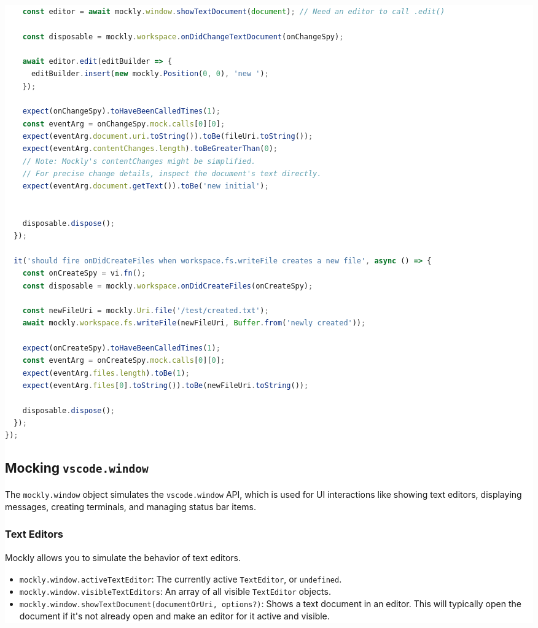 ~~~typescript
    const editor = await mockly.window.showTextDocument(document); // Need an editor to call .edit()

    const disposable = mockly.workspace.onDidChangeTextDocument(onChangeSpy);

    await editor.edit(editBuilder => {
      editBuilder.insert(new mockly.Position(0, 0), 'new ');
    });

    expect(onChangeSpy).toHaveBeenCalledTimes(1);
    const eventArg = onChangeSpy.mock.calls[0][0];
    expect(eventArg.document.uri.toString()).toBe(fileUri.toString());
    expect(eventArg.contentChanges.length).toBeGreaterThan(0);
    // Note: Mockly's contentChanges might be simplified.
    // For precise change details, inspect the document's text directly.
    expect(eventArg.document.getText()).toBe('new initial');


    disposable.dispose();
  });

  it('should fire onDidCreateFiles when workspace.fs.writeFile creates a new file', async () => {
    const onCreateSpy = vi.fn();
    const disposable = mockly.workspace.onDidCreateFiles(onCreateSpy);

    const newFileUri = mockly.Uri.file('/test/created.txt');
    await mockly.workspace.fs.writeFile(newFileUri, Buffer.from('newly created'));

    expect(onCreateSpy).toHaveBeenCalledTimes(1);
    const eventArg = onCreateSpy.mock.calls[0][0];
    expect(eventArg.files.length).toBe(1);
    expect(eventArg.files[0].toString()).toBe(newFileUri.toString());

    disposable.dispose();
  });
});
~~~

## Mocking `vscode.window`

The `mockly.window` object simulates the `vscode.window` API, which is used for UI interactions like showing text editors, displaying messages, creating terminals, and managing status bar items.

### Text Editors

Mockly allows you to simulate the behavior of text editors.

*   `mockly.window.activeTextEditor`: The currently active `TextEditor`, or `undefined`.
*   `mockly.window.visibleTextEditors`: An array of all visible `TextEditor` objects.
*   `mockly.window.showTextDocument(documentOrUri, options?)`: Shows a text document in an editor. This will typically open the document if it's not already open and make an editor for it active and visible.
